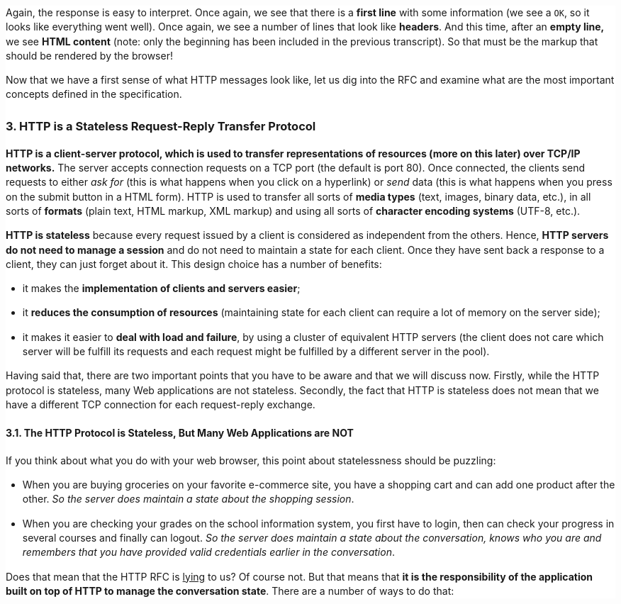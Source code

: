 Again, the response is easy to interpret. Once again, we see that there is a **first line** with some information (we see a `OK`, so it looks like everything went well). Once again, we see a number of lines that look like **headers**. And this time, after an **empty line,** we see **HTML content** (note: only the beginning has been included in the previous transcript). So that must be the markup that should be rendered by the browser!

Now that we have a first sense of what HTTP messages look like, let us dig into the RFC and examine what are the most important concepts defined in the specification.

### <a name="HttpIsAStatelessRequestReplyTransferProtocol"></a>3. HTTP is a Stateless Request-Reply Transfer Protocol

**HTTP is a client-server protocol, which is used to transfer representations of resources (more on this later) over TCP/IP networks.** The server accepts connection requests on a TCP port (the default is port 80). Once connected, the clients send requests to either *ask for* (this is what happens when you click on a hyperlink) or *send* data (this is what happens when you press on the submit button in a HTML form). HTTP is used to transfer all sorts of **media types** (text, images, binary data, etc.), in all sorts of **formats** (plain text, HTML markup, XML markup) and using all sorts of **character encoding systems** (UTF-8, etc.).

**HTTP is stateless** because every request issued by a client is considered as independent from the others. Hence, **HTTP servers do not need to manage a session** and do not need to maintain a state for each client. Once they have sent back a response to a client, they can just forget about it. This design choice has a number of benefits:

* it makes the **implementation of clients and servers easier**;

* it **reduces the consumption of resources** (maintaining state for each client can require a lot of memory on the server side);

* it makes it easier to **deal with load and failure**, by using a cluster of equivalent HTTP servers (the client does not care which server will be fulfill its requests and each request might be fulfilled by a different server in the pool).

Having said that, there are two important points that you have to be aware and that we will discuss now. Firstly, while the HTTP protocol is stateless, many Web applications are not stateless. Secondly, the fact that HTTP is stateless does not mean that we have a different TCP connection for each request-reply exchange.

#### <a name="WebAppsAreStateful"></a>3.1. The HTTP Protocol is Stateless, But Many Web Applications are NOT

If you think about what you do with your web browser, this point about statelessness should be puzzling:

* When you are buying groceries on your favorite e-commerce site, you have a shopping cart and can add one product after the other. *So the server does maintain a state about the shopping session*.

* When you are checking your grades on the school information system, you first have to login, then can check your progress in several courses and finally can logout. *So the server does maintain a state about the conversation, knows who you are and remembers that you have provided valid credentials earlier in the conversation*.

Does that mean that the HTTP RFC is [lying](http://www.urbandictionary.com/define.php?term=lying&defid=2705525) to us? Of course not. But that means that **it is the responsibility of the application built on top of HTTP to manage the conversation state**. There are a number of ways to do that:
